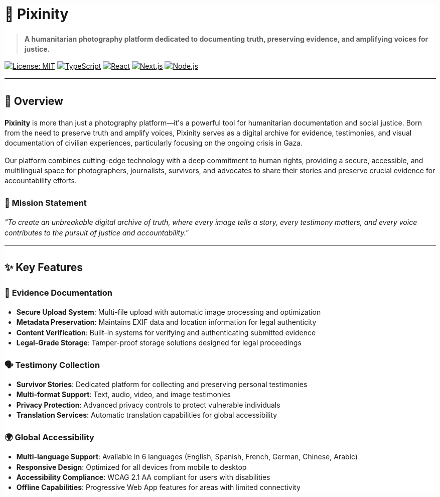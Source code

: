 # 📸 Pixinity

> **A humanitarian photography platform dedicated to documenting truth, preserving evidence, and amplifying voices for justice.**

[![License: MIT](https://img.shields.io/badge/License-MIT-yellow.svg)](https://opensource.org/licenses/MIT)
[![TypeScript](https://img.shields.io/badge/TypeScript-007ACC?logo=typescript&logoColor=white)](https://www.typescriptlang.org/)
[![React](https://img.shields.io/badge/React-20232A?logo=react&logoColor=61DAFB)](https://reactjs.org/)
[![Next.js](https://img.shields.io/badge/Next.js-000000?logo=next.js&logoColor=white)](https://nextjs.org/)
[![Node.js](https://img.shields.io/badge/Node.js-43853D?logo=node.js&logoColor=white)](https://nodejs.org/)

---

## 🌟 Overview

**Pixinity** is more than just a photography platform—it's a powerful tool for humanitarian documentation and social justice. Born from the need to preserve truth and amplify voices, Pixinity serves as a digital archive for evidence, testimonies, and visual documentation of civilian experiences, particularly focusing on the ongoing crisis in Gaza.

Our platform combines cutting-edge technology with a deep commitment to human rights, providing a secure, accessible, and multilingual space for photographers, journalists, survivors, and advocates to share their stories and preserve crucial evidence for accountability efforts.

### 🎯 Mission Statement

*"To create an unbreakable digital archive of truth, where every image tells a story, every testimony matters, and every voice contributes to the pursuit of justice and accountability."*

---

## ✨ Key Features

### 🔐 **Evidence Documentation**
- **Secure Upload System**: Multi-file upload with automatic image processing and optimization
- **Metadata Preservation**: Maintains EXIF data and location information for legal authenticity
- **Content Verification**: Built-in systems for verifying and authenticating submitted evidence
- **Legal-Grade Storage**: Tamper-proof storage solutions designed for legal proceedings

### 🗣️ **Testimony Collection**
- **Survivor Stories**: Dedicated platform for collecting and preserving personal testimonies
- **Multi-format Support**: Text, audio, video, and image testimonies
- **Privacy Protection**: Advanced privacy controls to protect vulnerable individuals
- **Translation Services**: Automatic translation capabilities for global accessibility

### 🌍 **Global Accessibility**
- **Multi-language Support**: Available in 6 languages (English, Spanish, French, German, Chinese, Arabic)
- **Responsive Design**: Optimized for all devices from mobile to desktop
- **Accessibility Compliance**: WCAG 2.1 AA compliant for users with disabilities
- **Offline Capabilities**: Progressive Web App features for areas with limited connectivity
